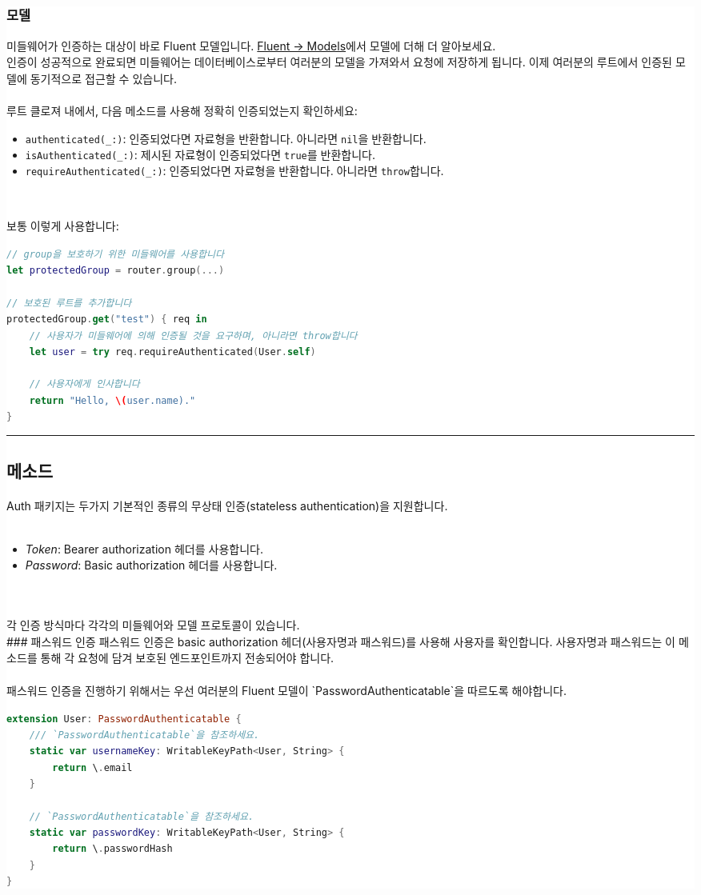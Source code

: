 ### 모델
미들웨어가 인증하는 대상이 바로 Fluent 모델입니다. [Fluent → Models][fluent-models-link]에서 모델에 더해 더 알아보세요.<br>
인증이 성공적으로 완료되면 미들웨어는 데이터베이스로부터 여러분의 모델을 가져와서 요청에 저장하게 됩니다. 이제 여러분의 루트에서 인증된 모델에 동기적으로 접근할 수 있습니다.<br>
<br>
루트 클로져 내에서, 다음 메소드를 사용해 정확히 인증되었는지 확인하세요:<br>
* `authenticated(_:)`: 인증되었다면 자료형을 반환합니다. 아니라면 `nil`을 반환합니다.
* `isAuthenticated(_:)`: 제시된 자료형이 인증되었다면 `true`를 반환합니다.
* `requireAuthenticated(_:)`: 인증되었다면 자료형을 반환합니다. 아니라면 `throw`합니다.
<br>

보통 이렇게 사용합니다:<br>

```swift
// group을 보호하기 위한 미들웨어를 사용합니다
let protectedGroup = router.group(...)

// 보호된 루트를 추가합니다
protectedGroup.get("test") { req in
	// 사용자가 미들웨어에 의해 인증될 것을 요구하며, 아니라면 throw합니다
	let user = try req.requireAuthenticated(User.self)
	
	// 사용자에게 인사합니다
	return "Hello, \(user.name)."
}
```

---
## 메소드
Auth 패키지는 두가지 기본적인 종류의 무상태 인증(stateless authentication)을 지원합니다.
<br>
<br>
* *Token*: Bearer authorization 헤더를 사용합니다.
* *Password*: Basic authorization 헤더를 사용합니다.
<br>
<br>
각 인증 방식마다 각각의 미들웨어와 모델 프로토콜이 있습니다.
<br>
### 패스워드 인증
패스워드 인증은 basic authorization 헤더(사용자명과 패스워드)를 사용해 사용자를 확인합니다. 사용자명과 패스워드는 이 메소드를 통해 각 요청에 담겨 보호된 엔드포인트까지 전송되어야 합니다.<br>
<br>
패스워드 인증을 진행하기 위해서는 우선 여러분의 Fluent 모델이 `PasswordAuthenticatable`을 따르도록 해야합니다.<br>

```swift
extension User: PasswordAuthenticatable {
	/// `PasswordAuthenticatable`을 참조하세요.
	static var usernameKey: WritableKeyPath<User, String> {
		return \.email
	}
	
	// `PasswordAuthenticatable`을 참조하세요.
	static var passwordKey: WritableKeyPath<User, String> {
		return \.passwordHash
	}
}
```


[vapor-middleware-link]: </doc/Vapor/MiddleWare>
[guardAuthenticationMiddleware-link]: <https://api.vapor.codes/auth/latest/Authentication/Classes/GuardAuthenticationMiddleware.html>
[fluent-models-link]: </doc/Fluent/Models>
[passwordverifier-link]: <https://api.vapor.codes/auth/latest/Authentication/Protocols/PasswordVerifier.html>
[requireAuthenticated-link]: <https://api.vapor.codes/auth/latest/Authentication/Extensions/Request.html#/s:5Vapor7RequestC14AuthenticationE20requireAuthenticatedxxmKAD15AuthenticatableRzlF>